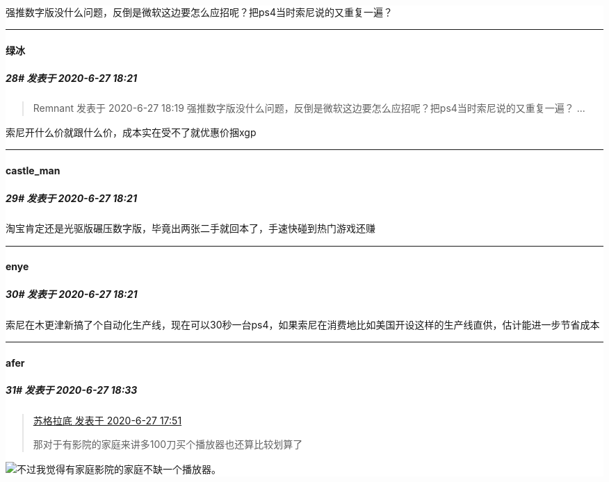 强推数字版没什么问题，反倒是微软这边要怎么应招呢？把ps4当时索尼说的又重复一遍？







-----

####  绿冰  
##### 28#       发表于 2020-6-27 18:21



<blockquote>Remnant 发表于 2020-6-27 18:19
强推数字版没什么问题，反倒是微软这边要怎么应招呢？把ps4当时索尼说的又重复一遍？ ...</blockquote>
索尼开什么价就跟什么价，成本实在受不了就优惠价捆xgp







-----

####  castle_man  
##### 29#       发表于 2020-6-27 18:21




淘宝肯定还是光驱版碾压数字版，毕竟出两张二手就回本了，手速快碰到热门游戏还赚







-----

####  enye  
##### 30#       发表于 2020-6-27 18:21




索尼在木更津新搞了个自动化生产线，现在可以30秒一台ps4，如果索尼在消费地比如美国开设这样的生产线直供，估计能进一步节省成本







-----

####  afer  
##### 31#       发表于 2020-6-27 18:33



<blockquote><a href="httphttps://bbs.saraba1st.com/2b/forum.php?mod=redirect&amp;goto=findpost&amp;pid=47973361&amp;ptid=1944413" target="_blank">苏格拉底 发表于 2020-6-27 17:51</a>

那对于有影院的家庭来讲多100刀买个播放器也还算比较划算了</blockquote>
<img src="https://static.saraba1st.com/image/smiley/face2017/019.png" referrerpolicy="no-referrer">不过我觉得有家庭影院的家庭不缺一个播放器。
